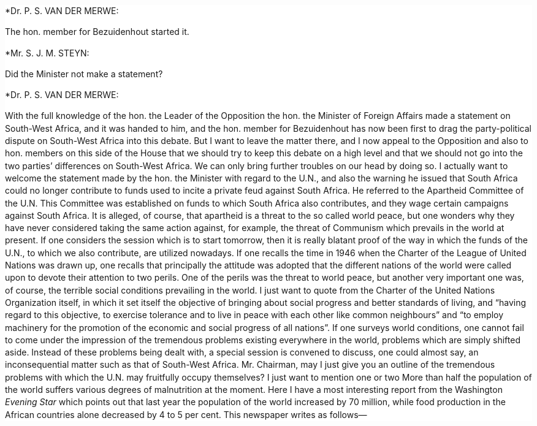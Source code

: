 </speech>

<speech by="#van_der_merwe">

<from>*Dr. <person refersTo="hansard_za">P. S. VAN DER MERWE</person>:</from>

<p>The hon. member for Bezuidenhout started it.</p>

</speech>

<speech by="#steyn">

<from>*Mr. <person refersTo="hansard_za">S. J. M. STEYN</person>:</from>

<p>Did the Minister not make a statement&#x003F;</p>

</speech>

<speech by="#van_der_merwe">

<from>*Dr. <person refersTo="hansard_za">P. S. VAN DER MERWE</person>:</from>

<p>With the full knowledge of the hon. the Leader of the Opposition the hon. the Minister of Foreign Affairs made a statement on South-West Africa, and it was handed to him, and the hon. member for Bezuidenhout has now been first to drag the party-political dispute on South-West Africa into this debate. But I want to leave the matter there, and I now appeal to the Opposition and also to hon. members on this side of the House that we should try to keep this debate on a high level and that we should not go into the two parties&#x2019; differences on South-West Africa. We can only bring further troubles on our head by doing so. I actually want to welcome the statement made by the hon. the Minister with regard to the U.N., and also the warning he issued that South Africa could no longer contribute to funds used to incite a private feud against South Africa. He referred to the Apartheid Committee of the U.N. This Committee was established on funds to which South Africa also contributes, and they wage certain campaigns against South Africa. It is alleged, of course, that apartheid is a threat to the so called world peace, but one wonders why they have never considered taking the same action against, for example, the threat of Communism which prevails in the world at present. If one considers the session which is to start tomorrow, then it is really blatant proof of the way in which the funds of the U.N., to which we also contribute, are utilized nowadays. If one recalls the time in 1946 when the Charter of the League of United Nations was drawn up, one recalls that principally the attitude was adopted that the different nations of the world were called upon to devote their attention to two perils. One of the perils was the threat to world peace, but another very important one was, of course, the terrible social conditions prevailing in the world. I just want to quote from the Charter of the United Nations Organization itself, in which it set itself the objective of bringing about social progress and better standards of living, and &#x201C;having regard to this objective, to exercise tolerance and to live in peace with each other like common neighbours&#x201D; and &#x201C;to employ machinery for the promotion of the economic and social progress of all nations&#x201D;. If one surveys world conditions, one cannot fail to come under the impression of the tremendous problems existing everywhere in the world, problems which are simply shifted aside. Instead of these problems being dealt with, a special session is convened to discuss, one could almost say, an inconsequential matter such as that of South-West Africa. Mr. Chairman, may I just give you an outline of the tremendous problems with which the U.N. may fruitfully occupy themselves&#x003F; I just want to mention one or two More than half the population of the world suffers various degrees of malnutrition at the moment. Here I have a most interesting report from the Washington <i>Evening Star</i> which points out that last year the population of the world increased by 70 million, while food production in the African countries alone decreased by 4 to 5 per cent. This newspaper writes as follows&#x2014;</p>
